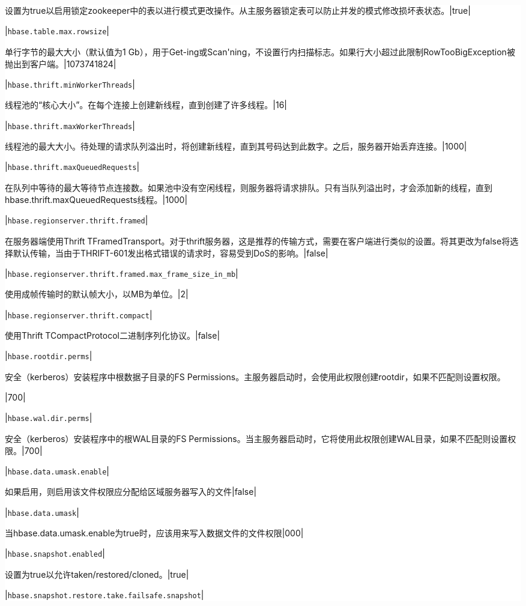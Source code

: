   设置为true以启用锁定zookeeper中的表以进行模式更改操作。从主服务器锁定表可以防止并发的模式修改损坏表状态。|true|

|`hbase.table.max.rowsize`|

  单行字节的最大大小（默认值为1 Gb），用于Get-ing或Scan'ning，不设置行内扫描标志。如果行大小超过此限制RowTooBigException被抛出到客户端。|1073741824|

|`hbase.thrift.minWorkerThreads`|

  线程池的“核心大小”。在每个连接上创建新线程，直到创建了许多线程。|16|

|`hbase.thrift.maxWorkerThreads`|

  线程池的最大大小。待处理的请求队列溢出时，将创建新线程，直到其号码达到此数字。之后，服务器开始丢弃连接。|1000|

|`hbase.thrift.maxQueuedRequests`|

  在队列中等待的最大等待节点连接数。如果池中没有空闲线程，则服务器将请求排队。只有当队列溢出时，才会添加新的线程，直到hbase.thrift.maxQueuedRequests线程。|1000|

|`hbase.regionserver.thrift.framed`|

  在服务器端使用Thrift TFramedTransport。对于thrift服务器，这是推荐的传输方式，需要在客户端进行类似的设置。将其更改为false将选择默认传输，当由于THRIFT-601发出格式错误的请求时，容易受到DoS的影响。|false|

|`hbase.regionserver.thrift.framed.max_frame_size_in_mb`|

  使用成帧传输时的默认帧大小，以MB为单位。|2|

|`hbase.regionserver.thrift.compact`|

  使用Thrift TCompactProtocol二进制序列化协议。|false|

|`hbase.rootdir.perms`|

  安全（kerberos）安装程序中根数据子目录的FS Permissions。主服务器启动时，会使用此权限创建rootdir，如果不匹配则设置权限。 

  |700|

|`hbase.wal.dir.perms`|

  安全（kerberos）安装程序中的根WAL目录的FS Permissions。当主服务器启动时，它将使用此权限创建WAL目录，如果不匹配则设置权限。|700|

|`hbase.data.umask.enable`|

  如果启用，则启用该文件权限应分配给区域服务器写入的文件|false|

|`hbase.data.umask`|

  当hbase.data.umask.enable为true时，应该用来写入数据文件的文件权限|000|

|`hbase.snapshot.enabled`|

  设置为true以允许taken/restored/cloned。|true|

|`hbase.snapshot.restore.take.failsafe.snapshot`|
